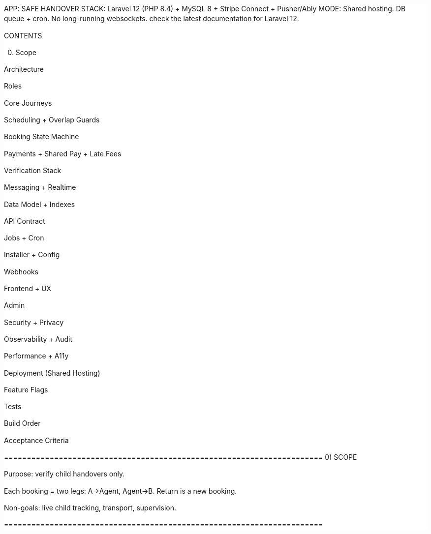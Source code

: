 APP: SAFE HANDOVER
STACK: Laravel 12 (PHP 8.4) + MySQL 8 + Stripe Connect + Pusher/Ably
MODE: Shared hosting. DB queue + cron. No long-running websockets.
check the latest documentation for Laravel 12.

CONTENTS

0) Scope

Architecture

Roles

Core Journeys

Scheduling + Overlap Guards

Booking State Machine

Payments + Shared Pay + Late Fees

Verification Stack

Messaging + Realtime

Data Model + Indexes

API Contract

Jobs + Cron

Installer + Config

Webhooks

Frontend + UX

Admin

Security + Privacy

Observability + Audit

Performance + A11y

Deployment (Shared Hosting)

Feature Flags

Tests

Build Order

Acceptance Criteria

======================================================================
0) SCOPE

Purpose: verify child handovers only.

Each booking = two legs: A→Agent, Agent→B. Return is a new booking.

Non-goals: live child tracking, transport, supervision.

======================================================================
